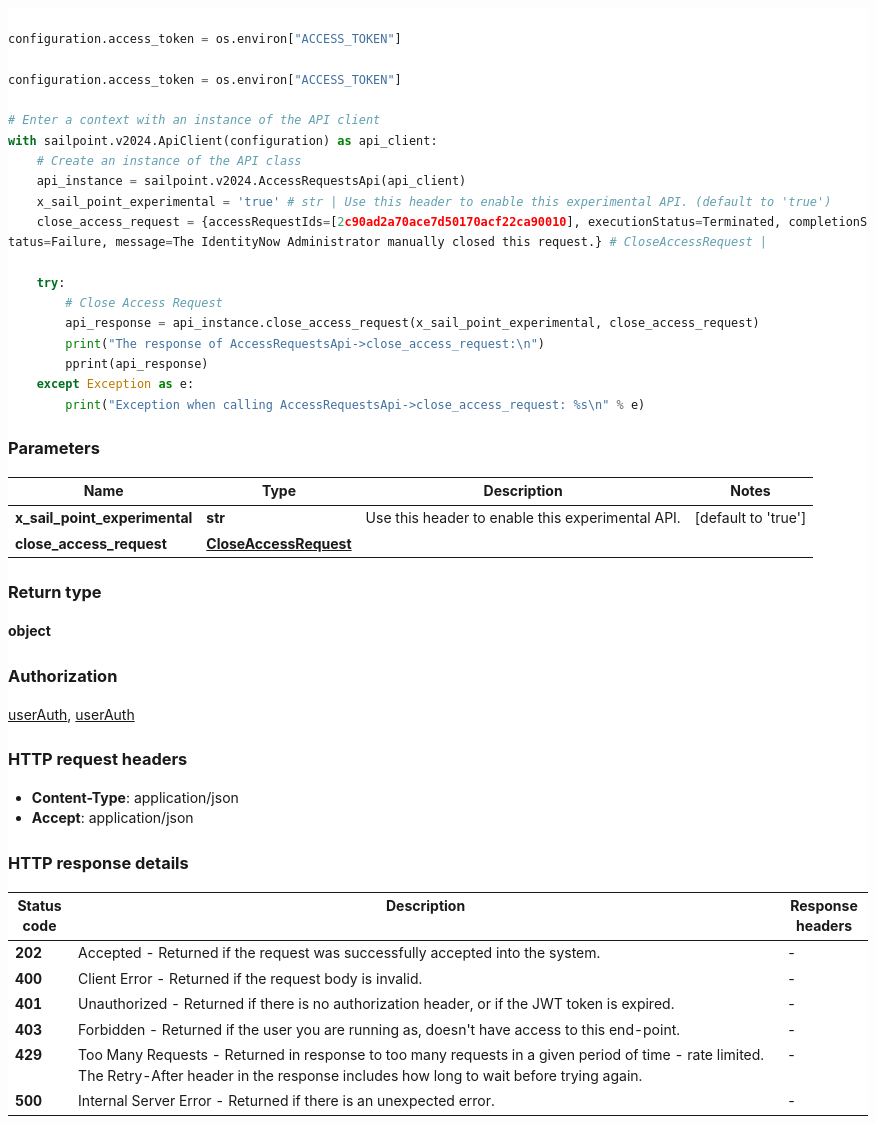 ```python

configuration.access_token = os.environ["ACCESS_TOKEN"]

configuration.access_token = os.environ["ACCESS_TOKEN"]

# Enter a context with an instance of the API client
with sailpoint.v2024.ApiClient(configuration) as api_client:
    # Create an instance of the API class
    api_instance = sailpoint.v2024.AccessRequestsApi(api_client)
    x_sail_point_experimental = 'true' # str | Use this header to enable this experimental API. (default to 'true')
    close_access_request = {accessRequestIds=[2c90ad2a70ace7d50170acf22ca90010], executionStatus=Terminated, completionStatus=Failure, message=The IdentityNow Administrator manually closed this request.} # CloseAccessRequest | 

    try:
        # Close Access Request
        api_response = api_instance.close_access_request(x_sail_point_experimental, close_access_request)
        print("The response of AccessRequestsApi->close_access_request:\n")
        pprint(api_response)
    except Exception as e:
        print("Exception when calling AccessRequestsApi->close_access_request: %s\n" % e)
```



### Parameters


Name | Type | Description  | Notes
------------- | ------------- | ------------- | -------------
 **x_sail_point_experimental** | **str**| Use this header to enable this experimental API. | [default to &#39;true&#39;]
 **close_access_request** | [**CloseAccessRequest**](CloseAccessRequest.md)|  | 

### Return type

**object**

### Authorization

[userAuth](../README.md#userAuth), [userAuth](../README.md#userAuth)

### HTTP request headers

 - **Content-Type**: application/json
 - **Accept**: application/json

### HTTP response details

| Status code | Description | Response headers |
|-------------|-------------|------------------|
**202** | Accepted - Returned if the request was successfully accepted into the system. |  -  |
**400** | Client Error - Returned if the request body is invalid. |  -  |
**401** | Unauthorized - Returned if there is no authorization header, or if the JWT token is expired. |  -  |
**403** | Forbidden - Returned if the user you are running as, doesn&#39;t have access to this end-point. |  -  |
**429** | Too Many Requests - Returned in response to too many requests in a given period of time - rate limited. The Retry-After header in the response includes how long to wait before trying again. |  -  |
**500** | Internal Server Error - Returned if there is an unexpected error. |  -  |
